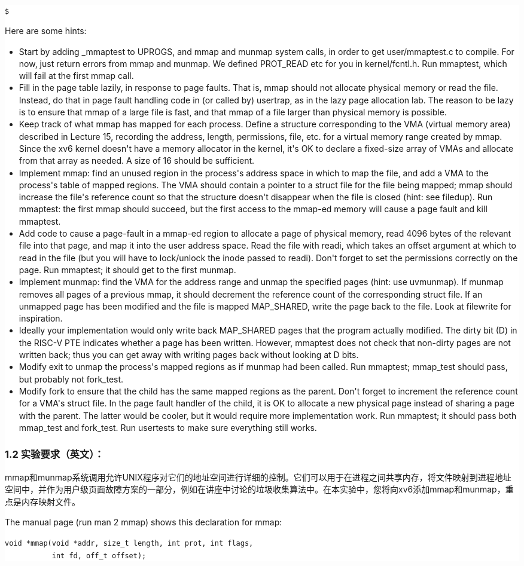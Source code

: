 ```sh
$ 
```
Here are some hints:

+ Start by adding _mmaptest to UPROGS, and mmap and munmap system calls, in order to get user/mmaptest.c to compile. For now, just return errors from mmap and munmap. We defined PROT_READ etc for you in kernel/fcntl.h. Run mmaptest, which will fail at the first mmap call.
+ Fill in the page table lazily, in response to page faults. That is, mmap should not allocate physical memory or read the file. Instead, do that in page fault handling code in (or called by) usertrap, as in the lazy page allocation lab. The reason to be lazy is to ensure that mmap of a large file is fast, and that mmap of a file larger than physical memory is possible.
+ Keep track of what mmap has mapped for each process. Define a structure corresponding to the VMA (virtual memory area) described in Lecture 15, recording the address, length, permissions, file, etc. for a virtual memory range created by mmap. Since the xv6 kernel doesn't have a memory allocator in the kernel, it's OK to declare a fixed-size array of VMAs and allocate from that array as needed. A size of 16 should be sufficient.
+ Implement mmap: find an unused region in the process's address space in which to map the file, and add a VMA to the process's table of mapped regions. The VMA should contain a pointer to a struct file for the file being mapped; mmap should increase the file's reference count so that the structure doesn't disappear when the file is closed (hint: see filedup). Run mmaptest: the first mmap should succeed, but the first access to the mmap-ed memory will cause a page fault and kill mmaptest.
+ Add code to cause a page-fault in a mmap-ed region to allocate a page of physical memory, read 4096 bytes of the relevant file into that page, and map it into the user address space. Read the file with readi, which takes an offset argument at which to read in the file (but you will have to lock/unlock the inode passed to readi). Don't forget to set the permissions correctly on the page. Run mmaptest; it should get to the first munmap.
+ Implement munmap: find the VMA for the address range and unmap the specified pages (hint: use uvmunmap). If munmap removes all pages of a previous mmap, it should decrement the reference count of the corresponding struct file. If an unmapped page has been modified and the file is mapped MAP_SHARED, write the page back to the file. Look at filewrite for inspiration.
+ Ideally your implementation would only write back MAP_SHARED pages that the program actually modified. The dirty bit (D) in the RISC-V PTE indicates whether a page has been written. However, mmaptest does not check that non-dirty pages are not written back; thus you can get away with writing pages back without looking at D bits.
+ Modify exit to unmap the process's mapped regions as if munmap had been called. Run mmaptest; mmap_test should pass, but probably not fork_test.
+ Modify fork to ensure that the child has the same mapped regions as the parent. Don't forget to increment the reference count for a VMA's struct file. In the page fault handler of the child, it is OK to allocate a new physical page instead of sharing a page with the parent. The latter would be cooler, but it would require more implementation work. Run mmaptest; it should pass both mmap_test and fork_test.
Run usertests to make sure everything still works.


### **1.2 实验要求（英文）：**

mmap和munmap系统调用允许UNIX程序对它们的地址空间进行详细的控制。它们可以用于在进程之间共享内存，将文件映射到进程地址空间中，并作为用户级页面故障方案的一部分，例如在讲座中讨论的垃圾收集算法中。在本实验中，您将向xv6添加mmap和munmap，重点是内存映射文件。

The manual page (run man 2 mmap) shows this declaration for mmap:

```
void *mmap(void *addr, size_t length, int prot, int flags,
           int fd, off_t offset);
```
